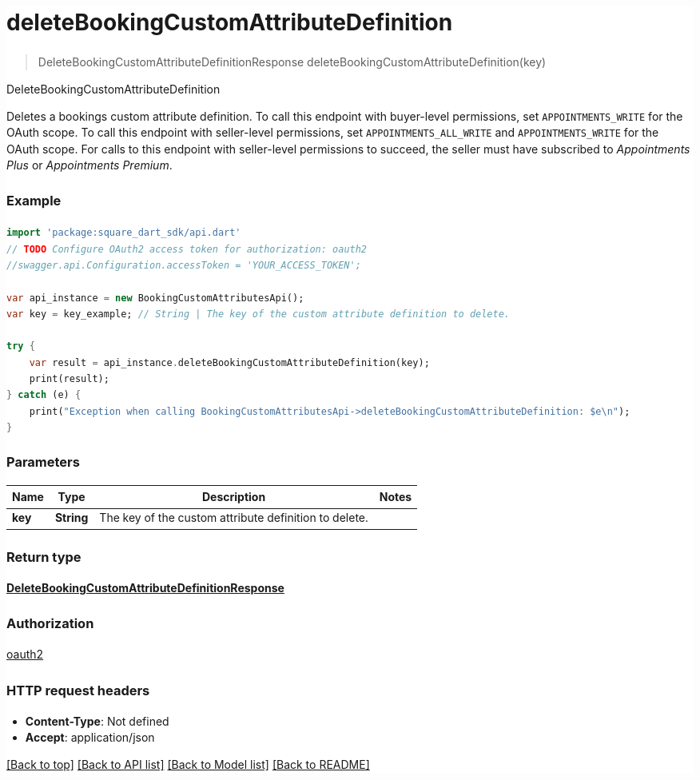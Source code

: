 # **deleteBookingCustomAttributeDefinition**
> DeleteBookingCustomAttributeDefinitionResponse deleteBookingCustomAttributeDefinition(key)

DeleteBookingCustomAttributeDefinition

Deletes a bookings custom attribute definition.  To call this endpoint with buyer-level permissions, set `APPOINTMENTS_WRITE` for the OAuth scope. To call this endpoint with seller-level permissions, set `APPOINTMENTS_ALL_WRITE` and `APPOINTMENTS_WRITE` for the OAuth scope.  For calls to this endpoint with seller-level permissions to succeed, the seller must have subscribed to *Appointments Plus* or *Appointments Premium*.

### Example
```dart
import 'package:square_dart_sdk/api.dart'
// TODO Configure OAuth2 access token for authorization: oauth2
//swagger.api.Configuration.accessToken = 'YOUR_ACCESS_TOKEN';

var api_instance = new BookingCustomAttributesApi();
var key = key_example; // String | The key of the custom attribute definition to delete.

try {
    var result = api_instance.deleteBookingCustomAttributeDefinition(key);
    print(result);
} catch (e) {
    print("Exception when calling BookingCustomAttributesApi->deleteBookingCustomAttributeDefinition: $e\n");
}
```

### Parameters

Name | Type | Description  | Notes
------------- | ------------- | ------------- | -------------
 **key** | **String**| The key of the custom attribute definition to delete. | 

### Return type

[**DeleteBookingCustomAttributeDefinitionResponse**](DeleteBookingCustomAttributeDefinitionResponse.md)

### Authorization

[oauth2](../README.md#oauth2)

### HTTP request headers

 - **Content-Type**: Not defined
 - **Accept**: application/json

[[Back to top]](#) [[Back to API list]](../README.md#documentation-for-api-endpoints) [[Back to Model list]](../README.md#documentation-for-models) [[Back to README]](../README.md)
